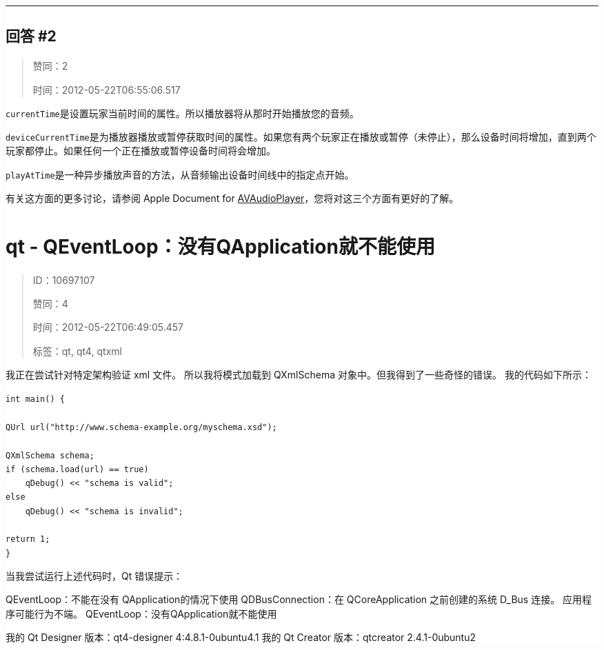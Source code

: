* * *

## 回答 #2

> 赞同：2
> 
> 时间：2012-05-22T06:55:06.517

`currentTime`是设置玩家当前时间的属性。所以播放器将从那时开始播放您的音频。

`deviceCurrentTime`是为播放器播放或暂停获取时间的属性。如果您有两个玩家正在播放或暂停（未停止），那么设备时间将增加，直到两个玩家都停止。如果任何一个正在播放或暂停设备时间将会增加。

`playAtTime`是一种异步播放声音的方法，从音频输出设备时间线中的指定点开始。

有关这方面的更多讨论，请参阅 Apple Document for [AVAudioPlayer](http://developer.apple.com/library/mac/#documentation/AVFoundation/Reference/AVAudioPlayerClassReference/Reference/Reference.html)，您将对这三个方面有更好的了解。

# qt - QEventLoop：没有QApplication就不能使用

> ID：10697107
> 
> 赞同：4
> 
> 时间：2012-05-22T06:49:05.457
> 
> 标签：qt, qt4, qtxml

我正在尝试针对特定架构验证 xml 文件。
所以我将模式加载到 QXmlSchema 对象中。但我得到了一些奇怪的错误。
我的代码如下所示：

```
int main() {

QUrl url("http://www.schema-example.org/myschema.xsd");

QXmlSchema schema;
if (schema.load(url) == true)
    qDebug() << "schema is valid";
else
    qDebug() << "schema is invalid";

return 1;
} 
```

当我尝试运行上述代码时，Qt 错误提示：

QEventLoop：不能在没有 QApplication的情况下使用
QDBusConnection：在 QCoreApplication 之前创建的系统 D_Bus 连接。
应用程序可能行为不端。
QEventLoop：没有QApplication就不能使用

我的 Qt Designer 版本：qt4-designer 4:4.8.1-0ubuntu4.1
我的 Qt Creator 版本：qtcreator 2.4.1-0ubuntu2
